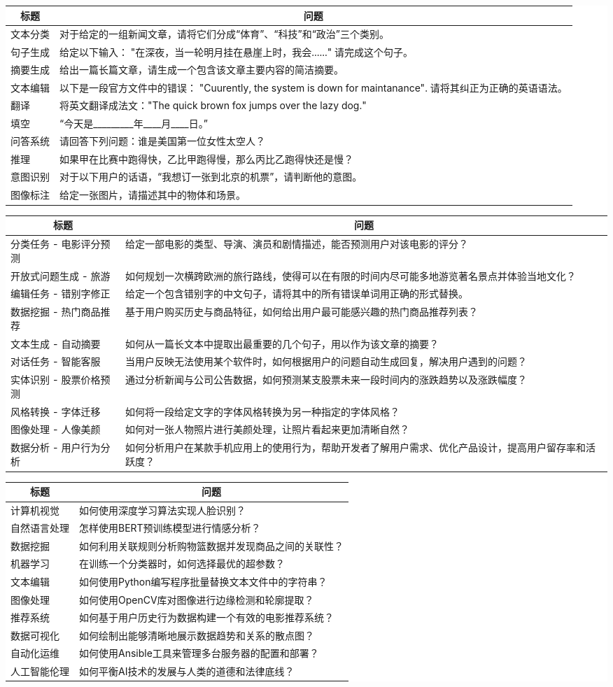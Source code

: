 | 标题 | 问题 |
| --- | --- |
| 文本分类 | 对于给定的一组新闻文章，请将它们分成“体育”、“科技”和“政治”三个类别。|
| 句子生成 | 给定以下输入： "在深夜，当一轮明月挂在悬崖上时，我会......" 请完成这个句子。|
| 摘要生成 | 给出一篇长篇文章，请生成一个包含该文章主要内容的简洁摘要。|
| 文本编辑 | 以下是一段官方文件中的错误： "Cuurently, the system is down for maintanance". 请将其纠正为正确的英语语法。|
| 翻译 | 将英文翻译成法文："The quick brown fox jumps over the lazy dog."|
| 填空 | “今天是_________年____月____日。”|
| 问答系统 | 请回答下列问题：谁是美国第一位女性太空人？|
| 推理 | 如果甲在比赛中跑得快，乙比甲跑得慢，那么丙比乙跑得快还是慢？|
| 意图识别 | 对于以下用户的话语，“我想订一张到北京的机票”，请判断他的意图。|
| 图像标注 | 给定一张图片，请描述其中的物体和场景。|

| 标题                             | 问题                                                                                                                     |
|----------------------------------|--------------------------------------------------------------------------------------------------------------------------|
| 分类任务 - 电影评分预测          | 给定一部电影的类型、导演、演员和剧情描述，能否预测用户对该电影的评分？                                                         |
| 开放式问题生成 - 旅游           | 如何规划一次横跨欧洲的旅行路线，使得可以在有限的时间内尽可能多地游览著名景点并体验当地文化？                                                       |
| 编辑任务 - 错别字修正            | 给定一个包含错别字的中文句子，请将其中的所有错误单词用正确的形式替换。                                                                 |
| 数据挖掘 - 热门商品推荐          | 基于用户购买历史与商品特征，如何给出用户最可能感兴趣的热门商品推荐列表？                                                             |
| 文本生成 - 自动摘要              | 如何从一篇长文本中提取出最重要的几个句子，用以作为该文章的摘要？                                                               |
| 对话任务 - 智能客服            | 当用户反映无法使用某个软件时，如何根据用户的问题自动生成回复，解决用户遇到的问题？                                                       |
| 实体识别 - 股票价格预测        | 通过分析新闻与公司公告数据，如何预测某支股票未来一段时间内的涨跌趋势以及涨跌幅度？                                                       |
| 风格转换 - 字体迁移            | 如何将一段给定文字的字体风格转换为另一种指定的字体风格？                                                                   |
| 图像处理 - 人像美颜            | 如何对一张人物照片进行美颜处理，让照片看起来更加清晰自然？                                                                 |
| 数据分析 - 用户行为分析        | 如何分析用户在某款手机应用上的使用行为，帮助开发者了解用户需求、优化产品设计，提高用户留存率和活跃度？                                           |

|标题|问题|
|---|---|
|计算机视觉|如何使用深度学习算法实现人脸识别？|
|自然语言处理|怎样使用BERT预训练模型进行情感分析？|
|数据挖掘|如何利用关联规则分析购物篮数据并发现商品之间的关联性？|
|机器学习|在训练一个分类器时，如何选择最优的超参数？|
|文本编辑|如何使用Python编写程序批量替换文本文件中的字符串？|
|图像处理|如何使用OpenCV库对图像进行边缘检测和轮廓提取？|
|推荐系统|如何基于用户历史行为数据构建一个有效的电影推荐系统？|
|数据可视化|如何绘制出能够清晰地展示数据趋势和关系的散点图？|
|自动化运维|如何使用Ansible工具来管理多台服务器的配置和部署？|
|人工智能伦理|如何平衡AI技术的发展与人类的道德和法律底线？|
